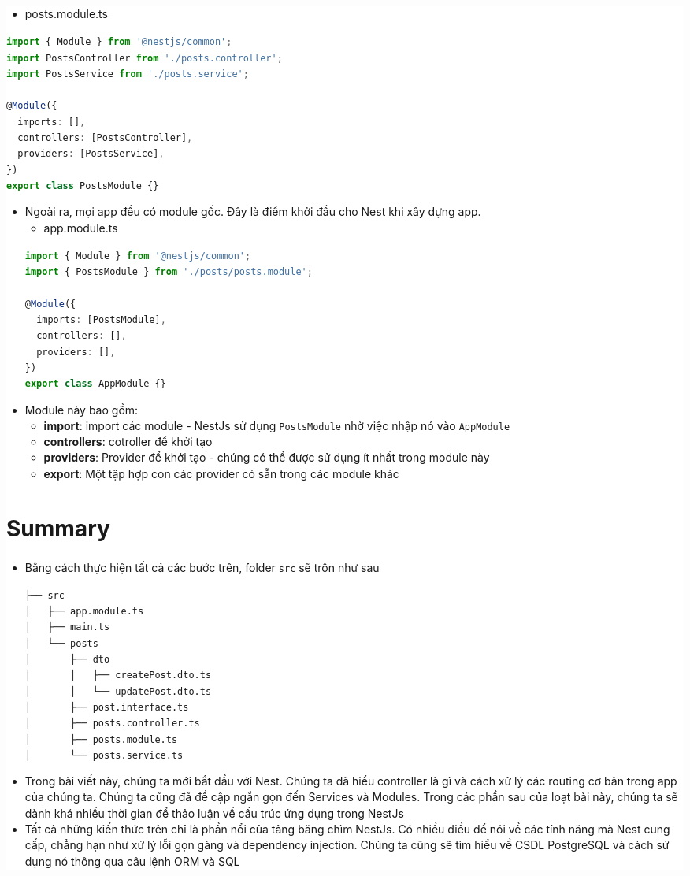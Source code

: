   - posts.module.ts
  ```ts
  import { Module } from '@nestjs/common';
  import PostsController from './posts.controller';
  import PostsService from './posts.service';
  
  @Module({
    imports: [],
    controllers: [PostsController],
    providers: [PostsService],
  })
  export class PostsModule {}
  ```
- Ngoài ra, mọi app đều có module gốc. Đây là điểm khởi đầu cho Nest khi xây dựng app.
  - app.module.ts
  ```ts
  import { Module } from '@nestjs/common';
  import { PostsModule } from './posts/posts.module';
  
  @Module({
    imports: [PostsModule],
    controllers: [],
    providers: [],
  })
  export class AppModule {}
  ```
- Module này bao gồm:
  - **import**: import các module - NestJs sử dụng `PostsModule` nhờ việc nhập nó vào `AppModule`
  - **controllers**: cotroller để khởi tạo
  - **providers**: Provider để khởi tạo - chúng có thể được sử dụng ít nhất trong module này
  - **export**: Một tập hợp con các provider có sẵn trong các module khác
# Summary
- Bằng cách thực hiện tất cả các bước trên, folder `src` sẽ trôn như sau
  ```
  ├── src
  │   ├── app.module.ts
  │   ├── main.ts
  │   └── posts
  │       ├── dto
  │       │   ├── createPost.dto.ts
  │       │   └── updatePost.dto.ts
  │       ├── post.interface.ts
  │       ├── posts.controller.ts
  │       ├── posts.module.ts
  │       └── posts.service.ts
  ```
- Trong bài viết này, chúng ta mới bắt đầu với Nest. Chúng ta đã hiểu controller là gì và cách xử lý các routing cơ bản trong app của chúng ta. Chúng ta cũng đã đề cập ngắn gọn đến Services và Modules. Trong các phần sau của loạt bài này, chúng ta sẽ dành khá nhiều thời gian để thảo luận về cấu trúc ứng dụng trong NestJs
- Tất cả những kiến thức trên chỉ là phần nổi của tảng băng chìm NestJs. Có nhiều điều để nói về các tính năng mà Nest cung cấp, chẳng hạn như xử lý lỗi gọn gàng và dependency injection. Chúng ta cũng sẽ tìm hiểu về CSDL PostgreSQL và cách sử dụng nó thông qua câu lệnh ORM và SQL
